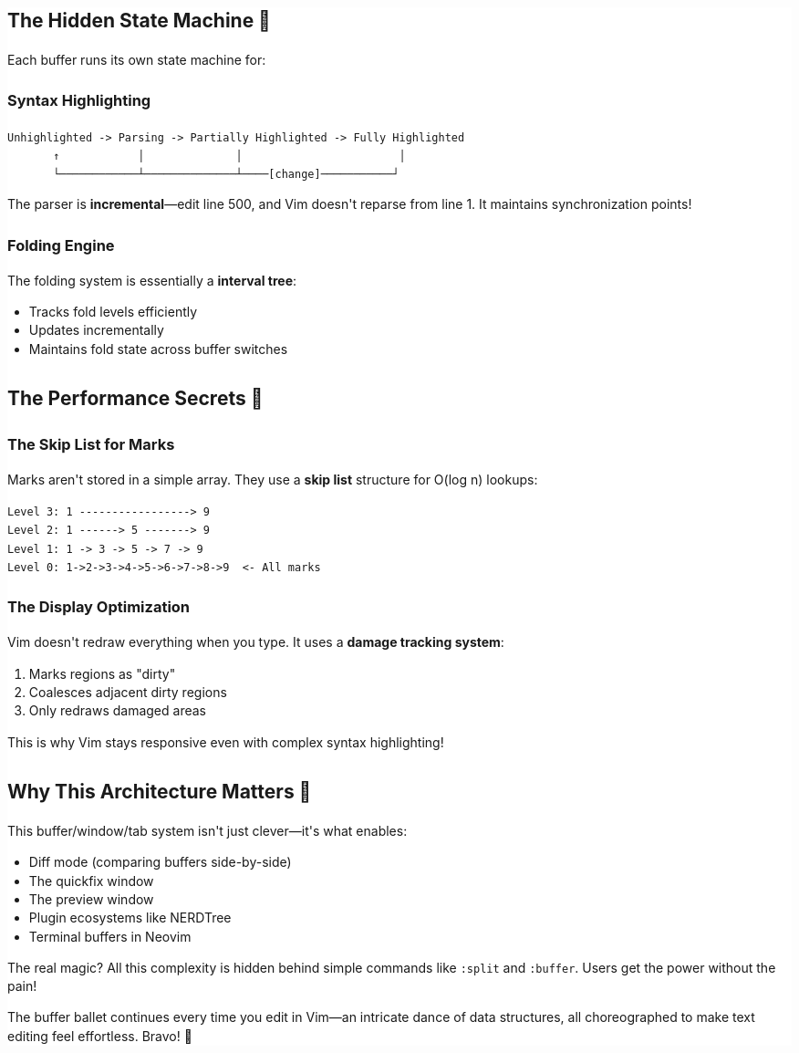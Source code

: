 ## The Hidden State Machine 🤖

Each buffer runs its own state machine for:

### Syntax Highlighting

```
Unhighlighted -> Parsing -> Partially Highlighted -> Fully Highlighted
       ↑            │              │                        │
       └────────────┴──────────────┴────[change]───────────┘
```

The parser is **incremental**—edit line 500, and Vim doesn't reparse from line 1. It maintains synchronization points!

### Folding Engine

The folding system is essentially a **interval tree**:
- Tracks fold levels efficiently
- Updates incrementally
- Maintains fold state across buffer switches

## The Performance Secrets 🚀

### The Skip List for Marks

Marks aren't stored in a simple array. They use a **skip list** structure for O(log n) lookups:

```
Level 3: 1 -----------------> 9
Level 2: 1 ------> 5 -------> 9
Level 1: 1 -> 3 -> 5 -> 7 -> 9
Level 0: 1->2->3->4->5->6->7->8->9  <- All marks
```

### The Display Optimization

Vim doesn't redraw everything when you type. It uses a **damage tracking system**:
1. Marks regions as "dirty"
2. Coalesces adjacent dirty regions
3. Only redraws damaged areas

This is why Vim stays responsive even with complex syntax highlighting!

## Why This Architecture Matters 🌈

This buffer/window/tab system isn't just clever—it's what enables:
- Diff mode (comparing buffers side-by-side)
- The quickfix window
- The preview window
- Plugin ecosystems like NERDTree
- Terminal buffers in Neovim

The real magic? All this complexity is hidden behind simple commands like `:split` and `:buffer`. Users get the power without the pain!

The buffer ballet continues every time you edit in Vim—an intricate dance of data structures, all choreographed to make text editing feel effortless. Bravo! 👏